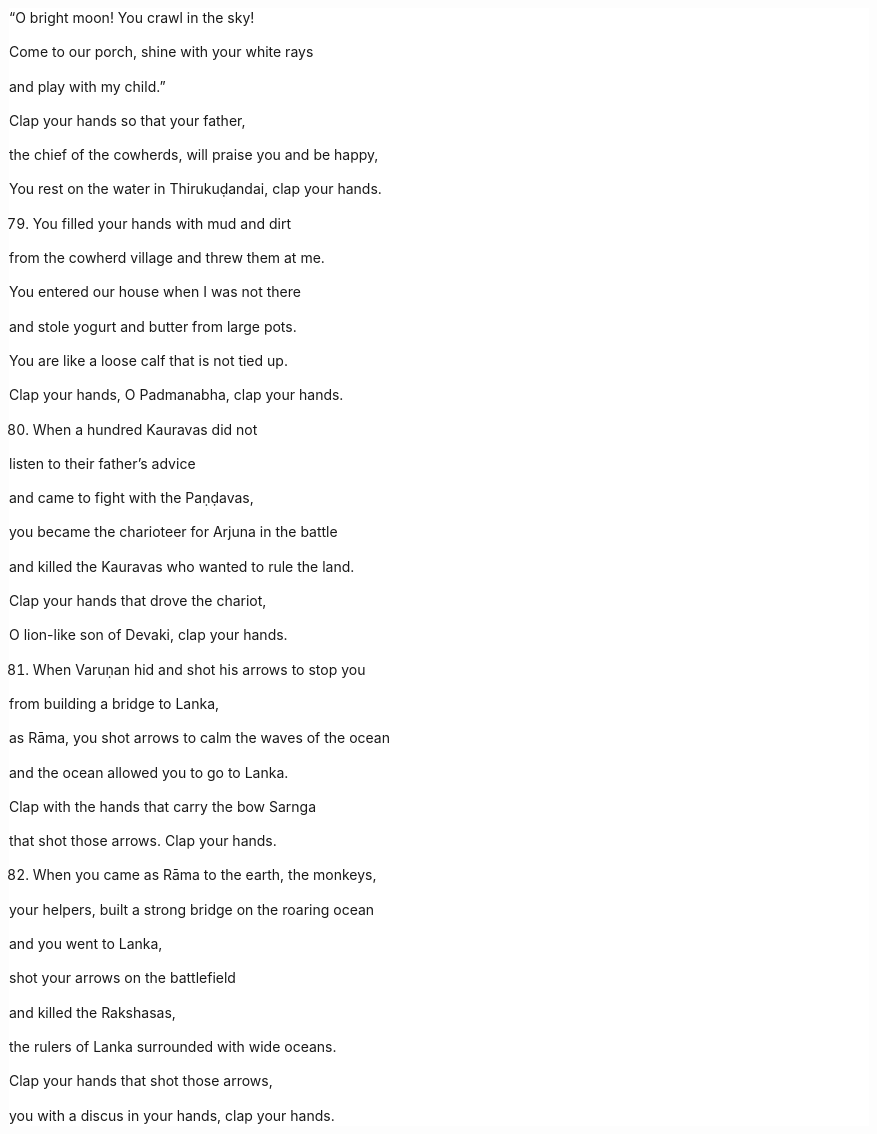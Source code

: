 “O bright moon! You crawl in the sky!  

Come to our porch, shine with your white rays  

and play with my child.”  

Clap your hands so that your father,  

the chief of the cowherds, will praise you and be happy,  

You rest on the water in Thirukuḍandai, clap your hands.  

79. You filled your hands with mud and dirt  

from the cowherd village and threw them at me.  

You entered our house when I was not there  

and stole yogurt and butter from large pots.  

You are like a loose calf that is not tied up.  

Clap your hands, O Padmanabha, clap your hands.  

80. When a hundred Kauravas did not  

listen to their father’s advice  

and came to fight with the Paṇḍavas,  

you became the charioteer for Arjuna in the battle  

and killed the Kauravas who wanted to rule the land.  

Clap your hands that drove the chariot,  

O lion-like son of Devaki, clap your hands.  

81. When Varuṇan hid and shot his arrows to stop you  

from building a bridge to Lanka,  

as Rāma, you shot arrows to calm the waves of the ocean  

and the ocean allowed you to go to Lanka.  

Clap with the hands that carry the bow Sarnga  

that shot those arrows. Clap your hands.  

82. When you came as Rāma to the earth, the monkeys,  

your helpers, built a strong bridge on the roaring ocean  

and you went to Lanka,  

shot your arrows on the battlefield  

and killed the Rakshasas,  

the rulers of Lanka surrounded with wide oceans.  

Clap your hands that shot those arrows,  

you with a discus in your hands, clap your hands.  
